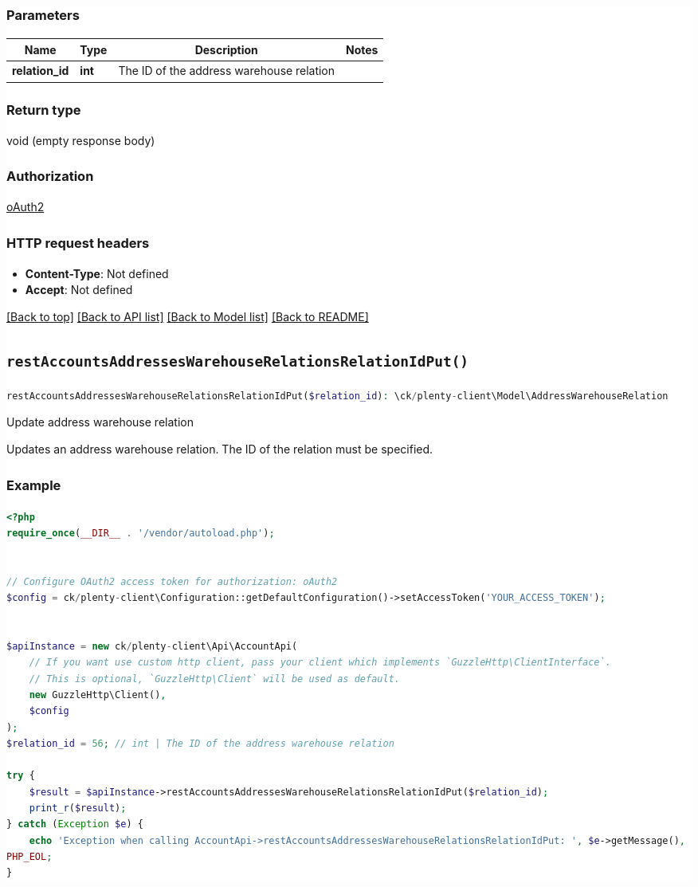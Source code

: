 ### Parameters

| Name | Type | Description  | Notes |
| ------------- | ------------- | ------------- | ------------- |
| **relation_id** | **int**| The ID of the address warehouse relation | |

### Return type

void (empty response body)

### Authorization

[oAuth2](../../README.md#oAuth2)

### HTTP request headers

- **Content-Type**: Not defined
- **Accept**: Not defined

[[Back to top]](#) [[Back to API list]](../../README.md#endpoints)
[[Back to Model list]](../../README.md#models)
[[Back to README]](../../README.md)

## `restAccountsAddressesWarehouseRelationsRelationIdPut()`

```php
restAccountsAddressesWarehouseRelationsRelationIdPut($relation_id): \ck/plenty-client\Model\AddressWarehouseRelation
```

Update address warehouse relation

Updates an address warehouse relation. The ID of the relation must be specified.

### Example

```php
<?php
require_once(__DIR__ . '/vendor/autoload.php');


// Configure OAuth2 access token for authorization: oAuth2
$config = ck/plenty-client\Configuration::getDefaultConfiguration()->setAccessToken('YOUR_ACCESS_TOKEN');


$apiInstance = new ck/plenty-client\Api\AccountApi(
    // If you want use custom http client, pass your client which implements `GuzzleHttp\ClientInterface`.
    // This is optional, `GuzzleHttp\Client` will be used as default.
    new GuzzleHttp\Client(),
    $config
);
$relation_id = 56; // int | The ID of the address warehouse relation

try {
    $result = $apiInstance->restAccountsAddressesWarehouseRelationsRelationIdPut($relation_id);
    print_r($result);
} catch (Exception $e) {
    echo 'Exception when calling AccountApi->restAccountsAddressesWarehouseRelationsRelationIdPut: ', $e->getMessage(), PHP_EOL;
}
```
